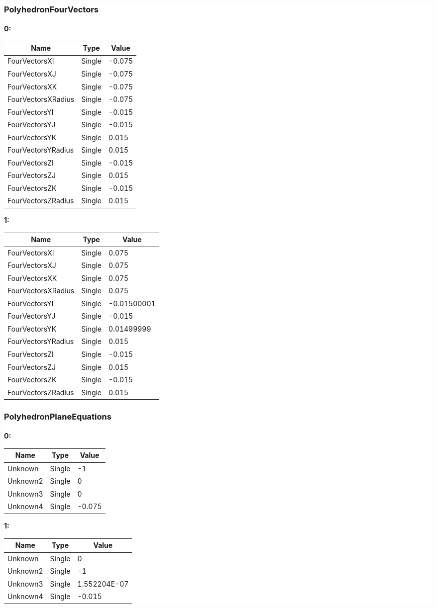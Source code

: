 
### PolyhedronFourVectors

**0:**

Name	| Type	| Value
---	|---	|---	|
FourVectorsXI	|Single	|-0.075
FourVectorsXJ	|Single	|-0.075
FourVectorsXK	|Single	|-0.075
FourVectorsXRadius	|Single	|-0.075
FourVectorsYI	|Single	|-0.015
FourVectorsYJ	|Single	|-0.015
FourVectorsYK	|Single	|0.015
FourVectorsYRadius	|Single	|0.015
FourVectorsZI	|Single	|-0.015
FourVectorsZJ	|Single	|0.015
FourVectorsZK	|Single	|-0.015
FourVectorsZRadius	|Single	|0.015


**1:**

Name	| Type	| Value
---	|---	|---	|
FourVectorsXI	|Single	|0.075
FourVectorsXJ	|Single	|0.075
FourVectorsXK	|Single	|0.075
FourVectorsXRadius	|Single	|0.075
FourVectorsYI	|Single	|-0.01500001
FourVectorsYJ	|Single	|-0.015
FourVectorsYK	|Single	|0.01499999
FourVectorsYRadius	|Single	|0.015
FourVectorsZI	|Single	|-0.015
FourVectorsZJ	|Single	|0.015
FourVectorsZK	|Single	|-0.015
FourVectorsZRadius	|Single	|0.015


### PolyhedronPlaneEquations

**0:**

Name	| Type	| Value
---	|---	|---	|
Unknown	|Single	|-1
Unknown2	|Single	|0
Unknown3	|Single	|0
Unknown4	|Single	|-0.075


**1:**

Name	| Type	| Value
---	|---	|---	|
Unknown	|Single	|0
Unknown2	|Single	|-1
Unknown3	|Single	|1.552204E-07
Unknown4	|Single	|-0.015
